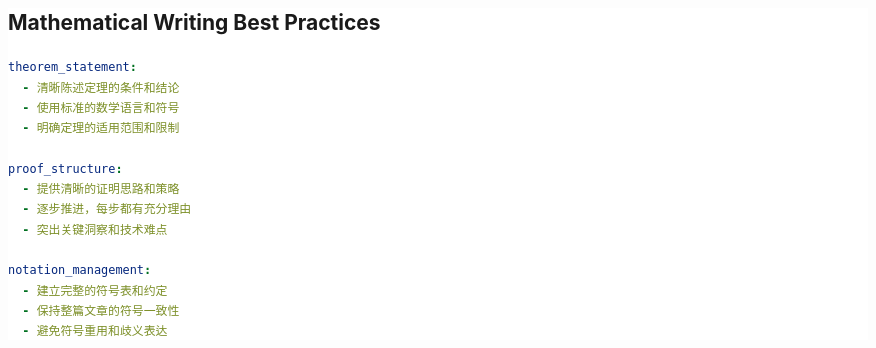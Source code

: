 ## Mathematical Writing Best Practices
```yaml
theorem_statement:
  - 清晰陈述定理的条件和结论
  - 使用标准的数学语言和符号
  - 明确定理的适用范围和限制

proof_structure:
  - 提供清晰的证明思路和策略
  - 逐步推进，每步都有充分理由
  - 突出关键洞察和技术难点

notation_management:
  - 建立完整的符号表和约定
  - 保持整篇文章的符号一致性
  - 避免符号重用和歧义表达
```